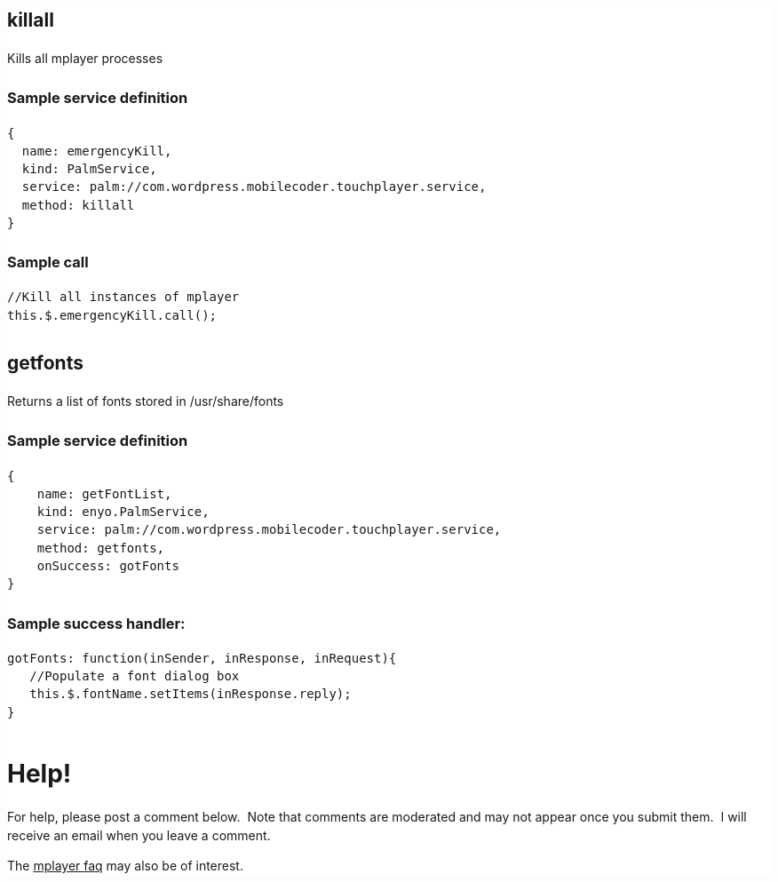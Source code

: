 ## killall

Kills all mplayer processes

### Sample service definition

<pre>{
  name: emergencyKill,
  kind: PalmService,
  service: palm://com.wordpress.mobilecoder.touchplayer.service,
  method: killall
}
</pre>

### Sample call

<pre>//Kill all instances of mplayer
this.$.emergencyKill.call();
</pre>

## getfonts

Returns a list of fonts stored in /usr/share/fonts

### Sample service definition

<pre>{
    name: getFontList,
    kind: enyo.PalmService,
    service: palm://com.wordpress.mobilecoder.touchplayer.service,
    method: getfonts,
    onSuccess: gotFonts
}
</pre>

### Sample success handler:

<pre>gotFonts: function(inSender, inResponse, inRequest){
   //Populate a font dialog box
   this.$.fontName.setItems(inResponse.reply);
}
</pre>

# Help!

For help, please post a comment below.  Note that comments are moderated and may not appear once you submit them.  I will receive an email when you leave a comment.

The <a href="http://wiki.multimedia.cx/index.php?title=MPlayer_FAQ" target="_blank">mplayer faq</a> may also be of interest.
